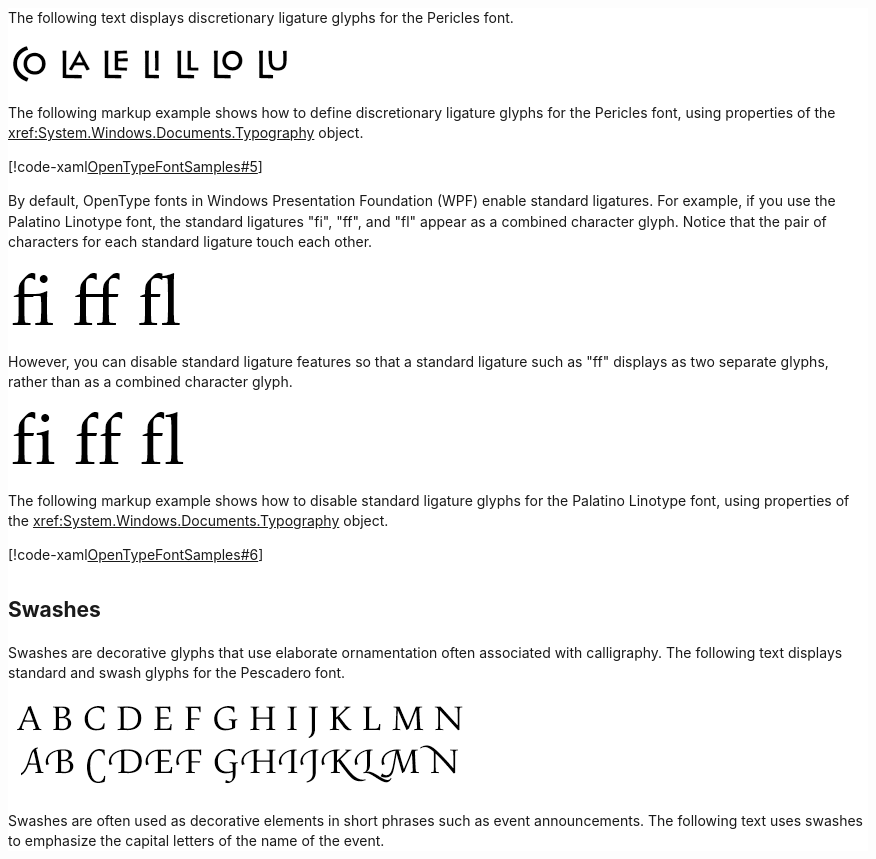  The following text displays discretionary ligature glyphs for the Pericles font.  
  
 ![Text using OpenType discretionary ligatures](./media/opentype-font-features/opentype-discretionary-ligatures.gif "Text using OpenType discretionary ligatures")  
  
 The following markup example shows how to define discretionary ligature glyphs for the Pericles font, using properties of the <xref:System.Windows.Documents.Typography> object.  
  
 [!code-xaml[OpenTypeFontSamples#5](~/samples/snippets/csharp/VS_Snippets_Wpf/OpenTypeFontSamples/CS/PageOne.xaml#5)]  
  
 By default, OpenType fonts in Windows Presentation Foundation (WPF) enable standard ligatures. For example, if you use the Palatino Linotype font, the standard ligatures "fi", "ff", and "fl" appear as a combined character glyph. Notice that the pair of characters for each standard ligature touch each other.  
  
 ![Text using OpenType standard ligatures with Palatino Linotype](./media/opentype-font-features/opentype-standard-ligatures-palatino.gif "Text using OpenType standard ligatures with Palatino Linotype")

 However, you can disable standard ligature features so that a standard ligature such as "ff" displays as two separate glyphs, rather than as a combined character glyph.  
  
 ![Text using disabled OpenType standard ligatures](./media/opentype-font-features/disabled-opentype-standard-ligatures.gif "Text using disabled OpenType standard ligatures")  

 The following markup example shows how to disable standard ligature glyphs for the Palatino Linotype font, using properties of the <xref:System.Windows.Documents.Typography> object.  
  
 [!code-xaml[OpenTypeFontSamples#6](~/samples/snippets/csharp/VS_Snippets_Wpf/OpenTypeFontSamples/CS/PageOne.xaml#6)]  
  
<a name="swashes"></a>

## Swashes  

 Swashes are decorative glyphs that use elaborate ornamentation often associated with calligraphy. The following text displays standard and swash glyphs for the Pescadero font.  
  
 ![Text using OpenType standard and swash glyphs](./media/opentype-font-features/opentype-standard-swash-glyphs.gif "Text using OpenType standard and swash glyphs")  

 Swashes are often used as decorative elements in short phrases such as event announcements. The following text uses swashes to emphasize the capital letters of the name of the event.  
  